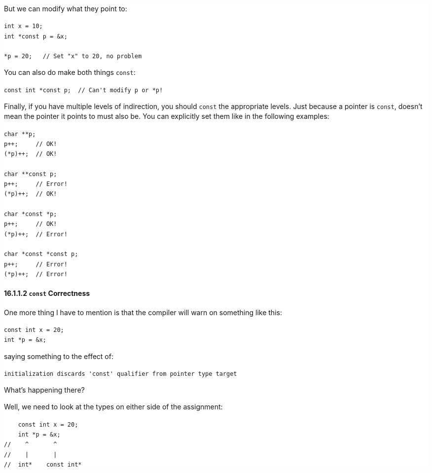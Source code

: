 But we can modify what they point to:

```
int x = 10;
int *const p = &x;

*p = 20;   // Set "x" to 20, no problem
```

You can also do make both things `const`:

```
const int *const p;  // Can't modify p or *p!
```

Finally, if you have multiple levels of indirection, you should `const` the appropriate levels. Just because a pointer is `const`, doesn’t mean the pointer it points to must also be. You can explicitly set them like in the following examples:

```
char **p;
p++;     // OK!
(*p)++;  // OK!

char **const p;
p++;     // Error!
(*p)++;  // OK!

char *const *p;
p++;     // OK!
(*p)++;  // Error!

char *const *const p;
p++;     // Error!
(*p)++;  // Error!
```

#### 16.1.1.2 `const` Correctness

One more thing I have to mention is that the compiler will warn on something like this:

```
const int x = 20;
int *p = &x;
```

saying something to the effect of:

```
initialization discards 'const' qualifier from pointer type target
```

What’s happening there?

Well, we need to look at the types on either side of the assignment:

```
    const int x = 20;
    int *p = &x;
//    ^       ^
//    |       |
//  int*    const int*
```
